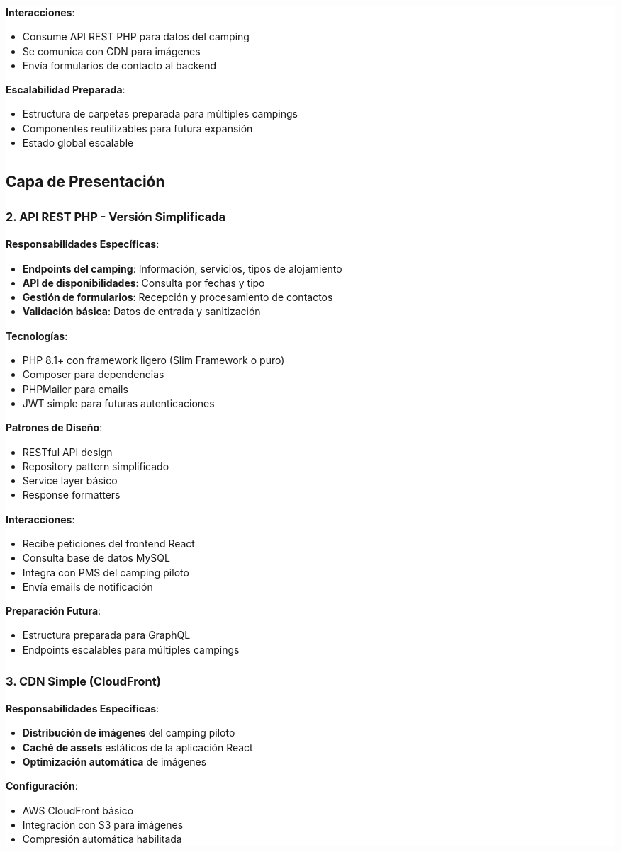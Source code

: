 **Interacciones**:
- Consume API REST PHP para datos del camping
- Se comunica con CDN para imágenes
- Envía formularios de contacto al backend

**Escalabilidad Preparada**:
- Estructura de carpetas preparada para múltiples campings
- Componentes reutilizables para futura expansión
- Estado global escalable

## Capa de Presentación

### 2. API REST PHP - Versión Simplificada

**Responsabilidades Específicas**:
- **Endpoints del camping**: Información, servicios, tipos de alojamiento
- **API de disponibilidades**: Consulta por fechas y tipo
- **Gestión de formularios**: Recepción y procesamiento de contactos
- **Validación básica**: Datos de entrada y sanitización

**Tecnologías**:
- PHP 8.1+ con framework ligero (Slim Framework o puro)
- Composer para dependencias
- PHPMailer para emails
- JWT simple para futuras autenticaciones

**Patrones de Diseño**:
- RESTful API design
- Repository pattern simplificado
- Service layer básico
- Response formatters

**Interacciones**:
- Recibe peticiones del frontend React
- Consulta base de datos MySQL
- Integra con PMS del camping piloto
- Envía emails de notificación

**Preparación Futura**:
- Estructura preparada para GraphQL
- Endpoints escalables para múltiples campings

### 3. CDN Simple (CloudFront)

**Responsabilidades Específicas**:
- **Distribución de imágenes** del camping piloto
- **Caché de assets** estáticos de la aplicación React
- **Optimización automática** de imágenes

**Configuración**:
- AWS CloudFront básico
- Integración con S3 para imágenes
- Compresión automática habilitada
